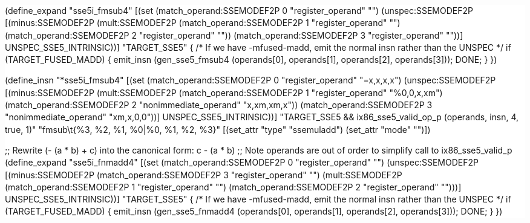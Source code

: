 (define_expand "sse5i_fmsub<mode>4"
  [(set (match_operand:SSEMODEF2P 0 "register_operand" "")
	(unspec:SSEMODEF2P
	 [(minus:SSEMODEF2P
	   (mult:SSEMODEF2P
	    (match_operand:SSEMODEF2P 1 "register_operand" "")
	    (match_operand:SSEMODEF2P 2 "register_operand" ""))
	   (match_operand:SSEMODEF2P 3 "register_operand" ""))]
	 UNSPEC_SSE5_INTRINSIC))]
  "TARGET_SSE5"
{
  /* If we have -mfused-madd, emit the normal insn rather than the UNSPEC */
  if (TARGET_FUSED_MADD)
    {
      emit_insn (gen_sse5_fmsub<mode>4 (operands[0], operands[1],
					operands[2], operands[3]));
      DONE;
    }
})

(define_insn "*sse5i_fmsub<mode>4"
  [(set (match_operand:SSEMODEF2P 0 "register_operand" "=x,x,x,x")
	(unspec:SSEMODEF2P
	 [(minus:SSEMODEF2P
	   (mult:SSEMODEF2P
	    (match_operand:SSEMODEF2P 1 "register_operand" "%0,0,x,xm")
	    (match_operand:SSEMODEF2P 2 "nonimmediate_operand" "x,xm,xm,x"))
	   (match_operand:SSEMODEF2P 3 "nonimmediate_operand" "xm,x,0,0"))]
	 UNSPEC_SSE5_INTRINSIC))]
  "TARGET_SSE5 && ix86_sse5_valid_op_p (operands, insn, 4, true, 1)"
  "fmsub<ssemodesuffixf4>\t{%3, %2, %1, %0|%0, %1, %2, %3}"
  [(set_attr "type" "ssemuladd")
   (set_attr "mode" "<MODE>")])

;; Rewrite (- (a * b) + c) into the canonical form: c - (a * b)
;; Note operands are out of order to simplify call to ix86_sse5_valid_p
(define_expand "sse5i_fnmadd<mode>4"
  [(set (match_operand:SSEMODEF2P 0 "register_operand" "")
	(unspec:SSEMODEF2P
	 [(minus:SSEMODEF2P
	   (match_operand:SSEMODEF2P 3 "register_operand" "")
	   (mult:SSEMODEF2P
	    (match_operand:SSEMODEF2P 1 "register_operand" "")
	    (match_operand:SSEMODEF2P 2 "register_operand" "")))]
	 UNSPEC_SSE5_INTRINSIC))]
  "TARGET_SSE5"
{
  /* If we have -mfused-madd, emit the normal insn rather than the UNSPEC */
  if (TARGET_FUSED_MADD)
    {
      emit_insn (gen_sse5_fnmadd<mode>4 (operands[0], operands[1],
					 operands[2], operands[3]));
      DONE;
    }
})
